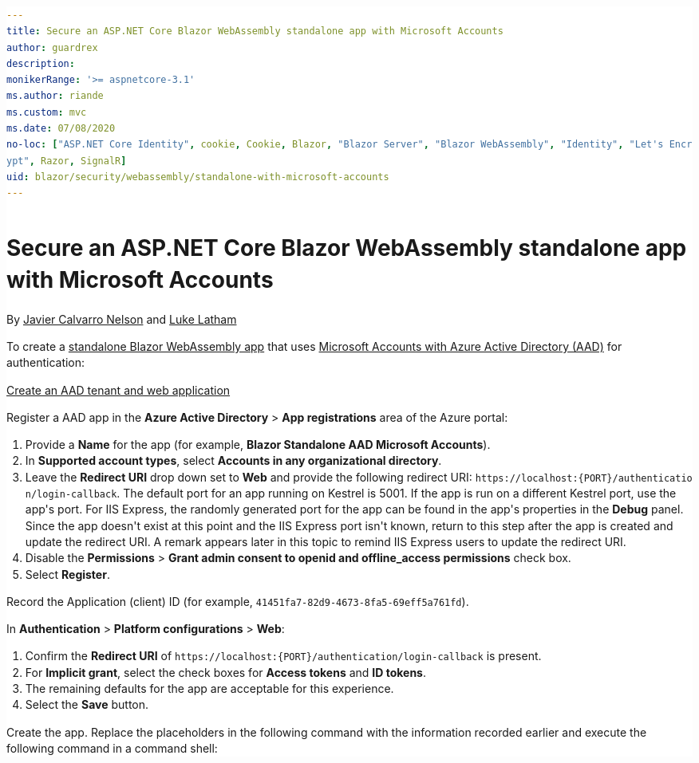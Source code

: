 ```yaml
---
title: Secure an ASP.NET Core Blazor WebAssembly standalone app with Microsoft Accounts
author: guardrex
description: 
monikerRange: '>= aspnetcore-3.1'
ms.author: riande
ms.custom: mvc
ms.date: 07/08/2020
no-loc: ["ASP.NET Core Identity", cookie, Cookie, Blazor, "Blazor Server", "Blazor WebAssembly", "Identity", "Let's Encrypt", Razor, SignalR]
uid: blazor/security/webassembly/standalone-with-microsoft-accounts
---
```

# Secure an ASP.NET Core Blazor WebAssembly standalone app with Microsoft Accounts

By [Javier Calvarro Nelson](https://github.com/javiercn) and [Luke Latham](https://github.com/guardrex)

To create a [standalone Blazor WebAssembly app](xref:blazor/hosting-models#blazor-webassembly) that uses [Microsoft Accounts with Azure Active Directory (AAD)](/azure/active-directory/develop/quickstart-register-app#register-a-new-application-using-the-azure-portal) for authentication:

[Create an AAD tenant and web application](/azure/active-directory/develop/v2-overview)

Register a AAD app in the **Azure Active Directory** > **App registrations** area of the Azure portal:

1. Provide a **Name** for the app (for example, **Blazor Standalone AAD Microsoft Accounts**).
1. In **Supported account types**, select **Accounts in any organizational directory**.
1. Leave the **Redirect URI** drop down set to **Web** and provide the following redirect URI: `https://localhost:{PORT}/authentication/login-callback`. The default port for an app running on Kestrel is 5001. If the app is run on a different Kestrel port, use the app's port. For IIS Express, the randomly generated port for the app can be found in the app's properties in the **Debug** panel. Since the app doesn't exist at this point and the IIS Express port isn't known, return to this step after the app is created and update the redirect URI. A remark appears later in this topic to remind IIS Express users to update the redirect URI.
1. Disable the **Permissions** > **Grant admin consent to openid and offline_access permissions** check box.
1. Select **Register**.

Record the Application (client) ID (for example, `41451fa7-82d9-4673-8fa5-69eff5a761fd`).

In **Authentication** > **Platform configurations** > **Web**:

1. Confirm the **Redirect URI** of `https://localhost:{PORT}/authentication/login-callback` is present.
1. For **Implicit grant**, select the check boxes for **Access tokens** and **ID tokens**.
1. The remaining defaults for the app are acceptable for this experience.
1. Select the **Save** button.

Create the app. Replace the placeholders in the following command with the information recorded earlier and execute the following command in a command shell:
